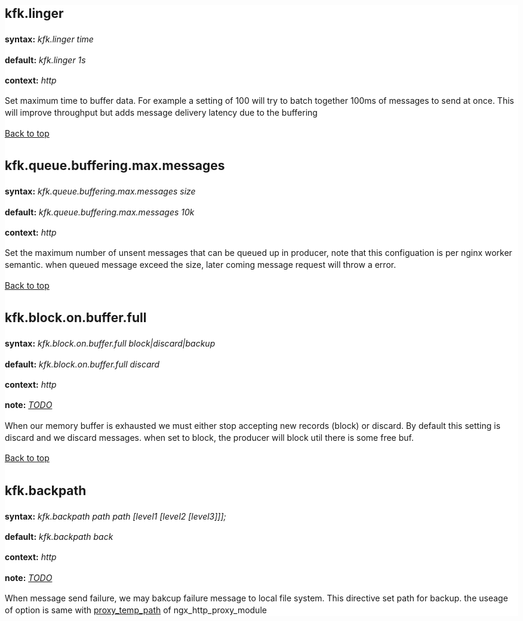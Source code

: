 
kfk.linger
--------------------
**syntax:** *kfk.linger time*

**default:** *kfk.linger 1s*

**context:** *http*

Set maximum time to buffer data. For example a setting of 100 will try to batch together 100ms of messages to send at once. This will improve throughput but adds message delivery latency due to the buffering

[Back to top](#table-of-contents)


kfk.queue.buffering.max.messages
--------------------
**syntax:** *kfk.queue.buffering.max.messages size*

**default:** *kfk.queue.buffering.max.messages 10k*

**context:** *http*

Set the maximum number of unsent messages that can be queued up in producer, note that this configuation is per nginx worker semantic. when queued message exceed the size, later coming message request will throw a error.

[Back to top](#table-of-contents)


kfk.block.on.buffer.full
--------------------
**syntax:** *kfk.block.on.buffer.full block|discard|backup*

**default:** *kfk.block.on.buffer.full discard*

**context:** *http*

**note:** *[TODO](#todo)*

When our memory buffer is exhausted we must either stop accepting new records (block) or discard. By default this setting is discard and we discard messages. when set to block, the producer will block util there is some free buf.

[Back to top](#table-of-contents)


kfk.backpath
--------------------
**syntax:** *kfk.backpath path  path [level1 [level2 [level3]]];*

**default:** *kfk.backpath back*

**context:** *http*

**note:** *[TODO](#todo)*

When message send failure, we may bakcup failure message to local file system. This directive set path for backup. the useage of option is same with [proxy_temp_path](http://nginx.org/en/docs/http/ngx_http_proxy_module.html#proxy_temp_path) of ngx_http_proxy_module
